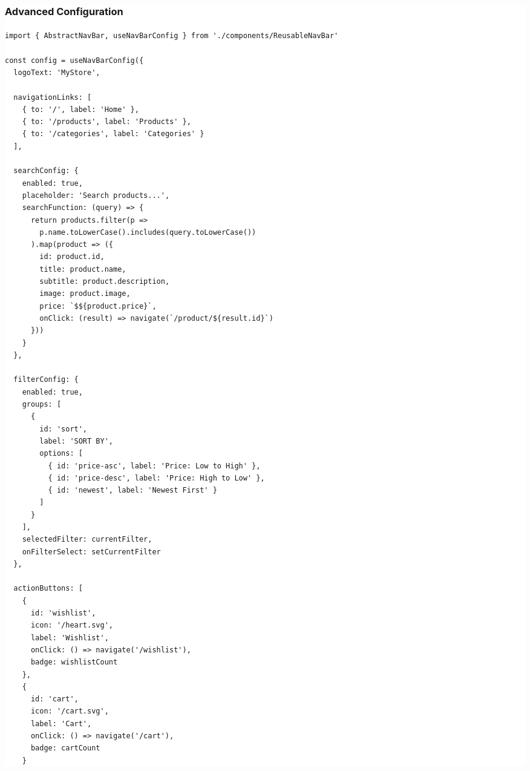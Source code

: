 
### **Advanced Configuration**
```tsx
import { AbstractNavBar, useNavBarConfig } from './components/ReusableNavBar'

const config = useNavBarConfig({
  logoText: 'MyStore',
  
  navigationLinks: [
    { to: '/', label: 'Home' },
    { to: '/products', label: 'Products' },
    { to: '/categories', label: 'Categories' }
  ],
  
  searchConfig: {
    enabled: true,
    placeholder: 'Search products...',
    searchFunction: (query) => {
      return products.filter(p => 
        p.name.toLowerCase().includes(query.toLowerCase())
      ).map(product => ({
        id: product.id,
        title: product.name,
        subtitle: product.description,
        image: product.image,
        price: `$${product.price}`,
        onClick: (result) => navigate(`/product/${result.id}`)
      }))
    }
  },
  
  filterConfig: {
    enabled: true,
    groups: [
      {
        id: 'sort',
        label: 'SORT BY',
        options: [
          { id: 'price-asc', label: 'Price: Low to High' },
          { id: 'price-desc', label: 'Price: High to Low' },
          { id: 'newest', label: 'Newest First' }
        ]
      }
    ],
    selectedFilter: currentFilter,
    onFilterSelect: setCurrentFilter
  },
  
  actionButtons: [
    {
      id: 'wishlist',
      icon: '/heart.svg',
      label: 'Wishlist',
      onClick: () => navigate('/wishlist'),
      badge: wishlistCount
    },
    {
      id: 'cart',
      icon: '/cart.svg',
      label: 'Cart', 
      onClick: () => navigate('/cart'),
      badge: cartCount
    }
```